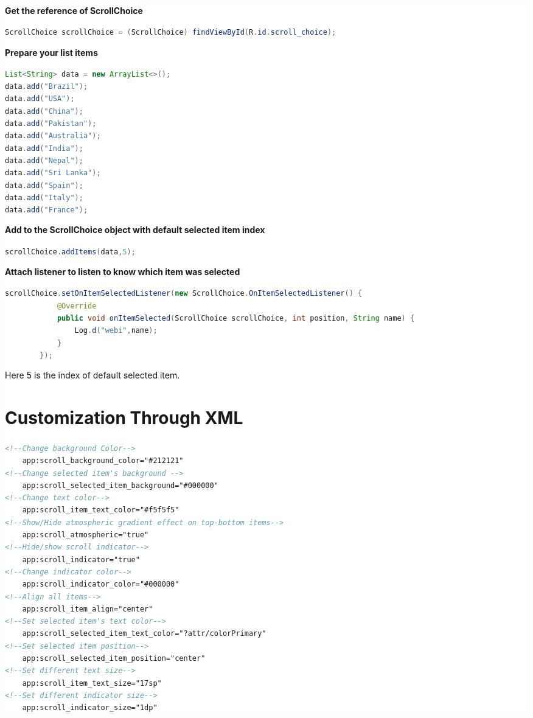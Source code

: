 **Get the reference of ScrollChoice**
```java
ScrollChoice scrollChoice = (ScrollChoice) findViewById(R.id.scroll_choice);
```
**Prepare your list items**

```java
List<String> data = new ArrayList<>();
data.add("Brazil");
data.add("USA");
data.add("China");
data.add("Pakistan");
data.add("Australia");
data.add("India");
data.add("Nepal");
data.add("Sri Lanka");
data.add("Spain");
data.add("Italy");
data.add("France");
```

**Add to the ScrollChoice object with default selected item index**
```java
scrollChoice.addItems(data,5);
```

**Attach listener to listen to know which item was selected**
```java
scrollChoice.setOnItemSelectedListener(new ScrollChoice.OnItemSelectedListener() {
            @Override
            public void onItemSelected(ScrollChoice scrollChoice, int position, String name) {
                Log.d("webi",name);
            }
        });
```

Here 5 is the index of default selected item.

# Customization Through XML
```xml
<!--Change background Color-->
    app:scroll_background_color="#212121"
<!--Change selected item's background -->
    app:scroll_selected_item_background="#000000"
<!--Change text color-->
    app:scroll_item_text_color="#f5f5f5"
<!--Show/Hide atmospheric gradient effect on top-bottom items-->
    app:scroll_atmospheric="true"
<!--Hide/show scroll indicator-->
    app:scroll_indicator="true"
<!--Change indicator color-->
    app:scroll_indicator_color="#000000"
<!--Align all items-->
    app:scroll_item_align="center"
<!--Set selected item's text color-->
    app:scroll_selected_item_text_color="?attr/colorPrimary"
<!--Set selected item position-->
    app:scroll_selected_item_position="center"
<!--Set different text size-->
    app:scroll_item_text_size="17sp"
<!--Set different indicator size-->
    app:scroll_indicator_size="1dp"      
```

